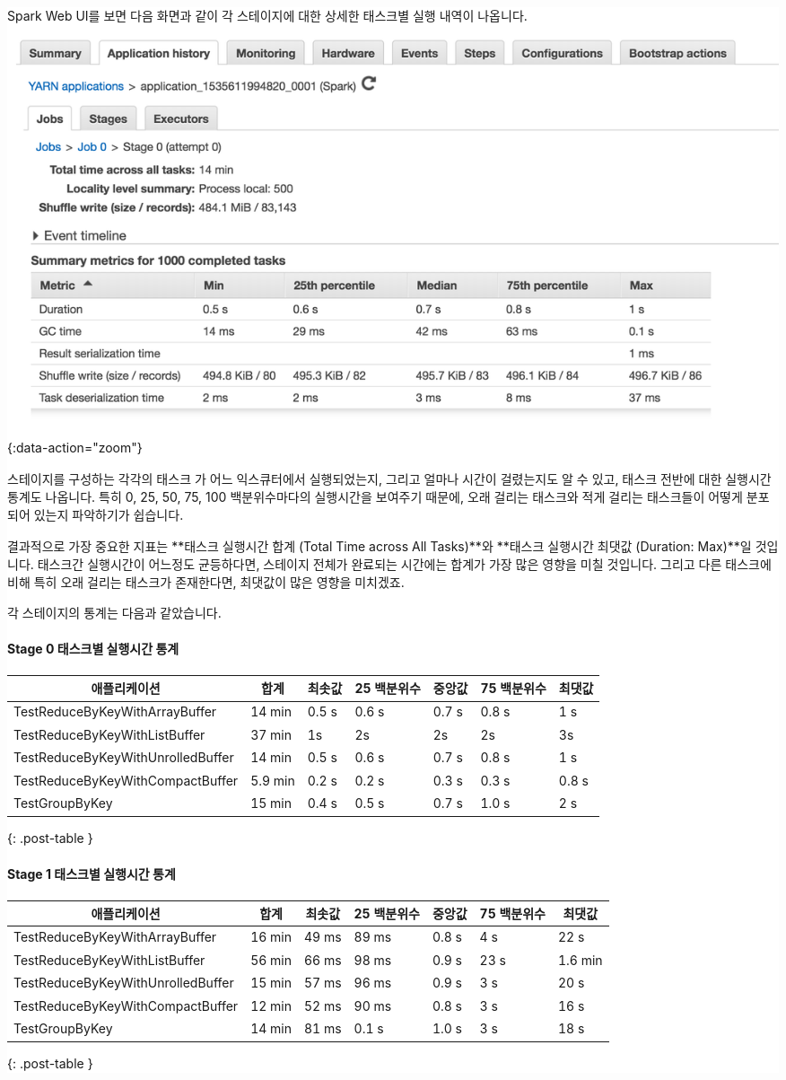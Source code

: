 Spark Web UI를 보면 다음 화면과 같이 각 스테이지에 대한 상세한 태스크별 실행 내역이 나옵니다.

![Spark 애플리케이션 히스토리](/blog/img/2018-09-12/spark-application-history.png){:data-action="zoom"}

스테이지를 구성하는 각각의 태스크 가 어느 익스큐터에서 실행되었는지, 그리고 얼마나 시간이 걸렸는지도 알 수 있고, 태스크 전반에 대한 실행시간 통계도 나옵니다. 특히 0, 25, 50, 75, 100 백분위수마다의 실행시간을 보여주기 때문에, 오래 걸리는 태스크와 적게 걸리는 태스크들이 어떻게 분포되어 있는지 파악하기가 쉽습니다.

결과적으로 가장 중요한 지표는 **태스크 실행시간 합계 (Total Time across All Tasks)**와 **태스크 실행시간 최댓값 (Duration: Max)**일 것입니다. 태스크간 실행시간이 어느정도 균등하다면, 스테이지 전체가 완료되는 시간에는 합계가 가장 많은 영향을 미칠 것입니다. 그리고 다른 태스크에 비해 특히 오래 걸리는 태스크가 존재한다면, 최댓값이 많은 영향을 미치겠죠.

각 스테이지의 통계는 다음과 같았습니다.

#### Stage 0 태스크별 실행시간 통계

| 애플리케이션 | 합계 | 최솟값 | 25 백분위수 | 중앙값 | 75 백분위수 | 최댓값 |
|---------------------------------|-------|-----|-----|-----|-----|-----|
|TestReduceByKeyWithArrayBuffer   |14 min |0.5 s|0.6 s|0.7 s|0.8 s|1 s  |
|TestReduceByKeyWithListBuffer    |37 min |1s   |2s   |2s   |2s   |3s   |
|TestReduceByKeyWithUnrolledBuffer|14 min |0.5 s|0.6 s|0.7 s|0.8 s|1 s  |
|TestReduceByKeyWithCompactBuffer |5.9 min|0.2 s|0.2 s|0.3 s|0.3 s|0.8 s|
|TestGroupByKey                   |15 min |0.4 s|0.5 s|0.7 s|1.0 s|2 s  |
{: .post-table }

#### Stage 1 태스크별 실행시간 통계

| 애플리케이션 | 합계 | 최솟값 | 25 백분위수 | 중앙값 | 75 백분위수 | 최댓값 |
|---------------------------------|-------|-----|-----|-----|-----|-------|
|TestReduceByKeyWithArrayBuffer   |16 min |49 ms|89 ms|0.8 s|4 s  |22 s   |
|TestReduceByKeyWithListBuffer    |56 min |66 ms|98 ms|0.9 s|23 s |1.6 min|
|TestReduceByKeyWithUnrolledBuffer|15 min |57 ms|96 ms|0.9 s|3 s  |20 s   |
|TestReduceByKeyWithCompactBuffer |12 min |52 ms|90 ms|0.8 s|3 s  |16 s   |
|TestGroupByKey                   |14 min |81 ms|0.1 s|1.0 s|3 s  |18 s   |
{: .post-table }
